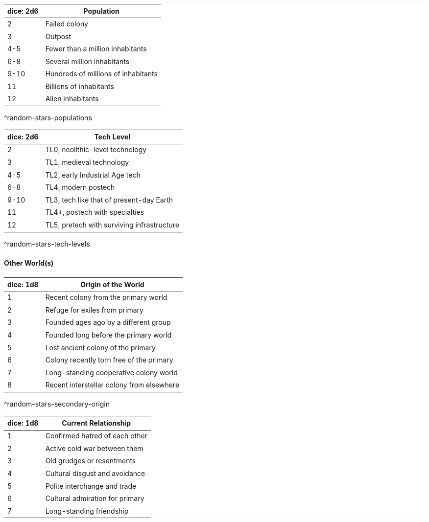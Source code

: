 | dice: 2d6 | Population                          |
| --------- | ----------------------------------- |
| 2         | Failed colony                       |
| 3         | Outpost                             |
| 4-5       | Fewer than a million inhabitants    |
| 6-8       | Several million inhabitants         |
| 9-10      | Hundreds of millions of inhabitants |
| 11        | Billions of inhabitants             |
| 12        | Alien inhabitants                   |
^random-stars-populations

| dice: 2d6 | Tech Level                                 |
| --------- | ------------------------------------------ |
| 2         | TL0, neolithic-level technology            |
| 3         | TL1, medieval technology                   |
| 4-5       | TL2, early Industrial Age tech             |
| 6-8       | TL4, modern postech                        |
| 9-10      | TL3, tech like that of present-day Earth   |
| 11        | TL4+, postech with specialties             |
| 12        | TL5, pretech with surviving infrastructure |
^random-stars-tech-levels

#### Other World(s)

| dice: 1d8 | Origin of the World                       |
| --------- | ----------------------------------------- |
| 1         | Recent colony from the primary world      |
| 2         | Refuge for exiles from primary            |
| 3         | Founded ages ago by a different group     |
| 4         | Founded long before the primary world     |
| 5         | Lost ancient colony of the primary        |
| 6         | Colony recently torn free of the primary  |
| 7         | Long-standing cooperative colony world    |
| 8         | Recent interstellar colony from elsewhere |
^random-stars-secondary-origin

| dice: 1d8 | Current Relationship            |
| --------- | ------------------------------- |
| 1         | Confirmed hatred of each other  |
| 2         | Active cold war between them    |
| 3         | Old grudges or resentments      |
| 4         | Cultural disgust and avoidance  |
| 5         | Polite interchange and trade    |
| 6         | Cultural admiration for primary |
| 7         | Long-standing friendship        |